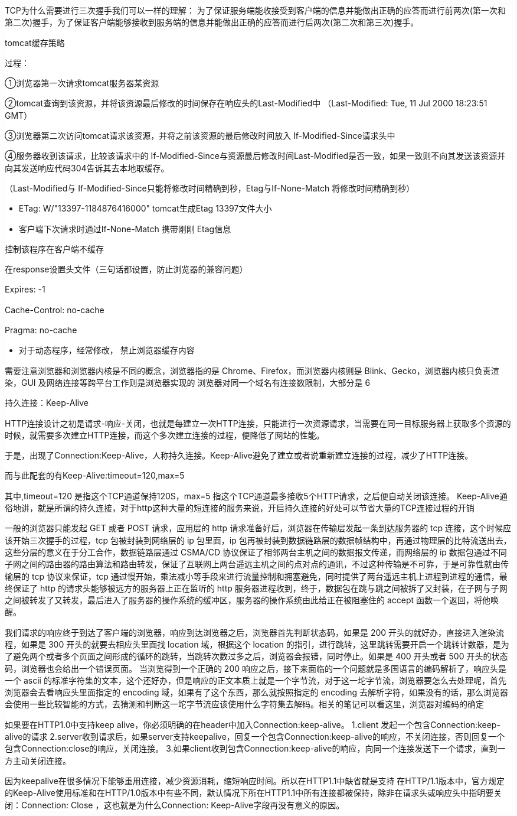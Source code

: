 TCP为什么需要进行三次握手我们可以一样的理解： 
为了保证服务端能收接受到客户端的信息并能做出正确的应答而进行前两次(第一次和第二次)握手，为了保证客户端能够接收到服务端的信息并能做出正确的应答而进行后两次(第二次和第三次)握手。

tomcat缓存策略

过程：

①浏览器第一次请求tomcat服务器某资源

②tomcat查询到该资源，并将该资源最后修改的时间保存在响应头的Last-Modified中 （Last-Modified: Tue, 11 Jul 2000 18:23:51 GMT）

③浏览器第二次访问tomcat请求该资源，并将之前该资源的最后修改时间放入 If-Modified-Since请求头中

④服务器收到该请求，比较该请求中的 If-Modified-Since与资源最后修改时间Last-Modified是否一致，如果一致则不向其发送该资源并向其发送响应代码304告诉其去本地取缓存。

（Last-Modified与 If-Modified-Since只能将修改时间精确到秒，Etag与If-None-Match 将修改时间精确到秒）

* ETag: W/"13397-1184876416000" tomcat生成Etag 13397文件大小

* 客户端下次请求时通过If-None-Match 携带刚刚 Etag信息

控制该程序在客户端不缓存

在response设置头文件（三句话都设置，防止浏览器的兼容问题）

Expires: -1

Cache-Control: no-cache  

Pragma: no-cache   

* 对于动态程序，经常修改， 禁止浏览器缓存内容

需要注意浏览器和浏览器内核是不同的概念，浏览器指的是 Chrome、Firefox，而浏览器内核则是 Blink、Gecko，浏览器内核只负责渲染，GUI 及网络连接等跨平台工作则是浏览器实现的
浏览器对同一个域名有连接数限制，大部分是 6

持久连接：Keep-Alive

HTTP连接设计之初是请求-响应-关闭，也就是每建立一次HTTP连接，只能进行一次资源请求，当需要在同一目标服务器上获取多个资源的时候，就需要多次建立HTTP连接，而这个多次建立连接的过程，便降低了网站的性能。

于是，出现了Connection:Keep-Alive，人称持久连接。Keep-Alive避免了建立或者说重新建立连接的过程，减少了HTTP连接。

而与此配套的有Keep-Alive:timeout=120,max=5

其中,timeout=120 是指这个TCP通道保持120S，max=5 指这个TCP通道最多接收5个HTTP请求，之后便自动关闭该连接。
Keep-Alive通俗地讲，就是所谓的持久连接，对于http这种大量的短连接的服务来说，开启持久连接的好处可以节省大量的TCP连接过程的开销

一般的浏览器只能发起 GET 或者 POST 请求，应用层的 http 请求准备好后，浏览器在传输层发起一条到达服务器的 tcp 连接，这个时候应该开始三次握手的过程，tcp 包被封装到网络层的 ip 包里面，ip 包再被封装到数据链路层的数据帧结构中，再通过物理层的比特流送出去，这些分层的意义在于分工合作，数据链路层通过 CSMA/CD 协议保证了相邻两台主机之间的数据报文传递，而网络层的 ip 数据包通过不同子网之间的路由器的路由算法和路由转发，保证了互联网上两台遥远主机之间的点对点的通讯，不过这种传输是不可靠，于是可靠性就由传输层的 tcp 协议来保证，tcp 通过慢开始，乘法减小等手段来进行流量控制和拥塞避免，同时提供了两台遥远主机上进程到进程的通信，最终保证了 http 的请求头能够被远方的服务器上正在监听的 http 服务器进程收到，终于，数据包在跳与跳之间被拆了又封装，在子网与子网之间被转发了又转发，最后进入了服务器的操作系统的缓冲区，服务器的操作系统由此给正在被阻塞住的 accept 函数一个返回，将他唤醒。

我们请求的响应终于到达了客户端的浏览器，响应到达浏览器之后，浏览器首先判断状态码，如果是 200 开头的就好办，直接进入渲染流程，如果是 300 开头的就要去相应头里面找 location 域，根据这个 location 的指引，进行跳转，这里跳转需要开启一个跳转计数器，是为了避免两个或者多个页面之间形成的循环的跳转，当跳转次数过多之后，浏览器会报错，同时停止。如果是 400 开头或者 500 开头的状态码，浏览器也会给出一个错误页面。
当浏览得到一个正确的 200 响应之后，接下来面临的一个问题就是多国语言的编码解析了，响应头是一个 ascii 的标准字符集的文本，这个还好办，但是响应的正文本质上就是一个字节流，对于这一坨字节流，浏览器要怎么去处理呢，首先浏览器会去看响应头里面指定的 encoding 域，如果有了这个东西，那么就按照指定的 encoding 去解析字符，如果没有的话，那么浏览器会使用一些比较智能的方式，去猜测和判断这一坨字节流应该使用什么字符集去解码。相关的笔记可以看这里，浏览器对编码的确定

如果要在HTTP1.0中支持keep alive，你必须明确的在header中加入Connection:keep-alive。
1.client 发起一个包含Connection:keep-alive的请求
2.server收到请求后，如果server支持keepalive，回复一个包含Connection:keep-alive的响应，不关闭连接，否则回复一个包含Connection:close的响应，关闭连接。
3.如果client收到包含Connection:keep-alive的响应，向同一个连接发送下一个请求，直到一方主动关闭连接。

因为keepalive在很多情况下能够重用连接，减少资源消耗，缩短响应时间。所以在HTTP1.1中缺省就是支持
在HTTP/1.1版本中，官方规定的Keep-Alive使用标准和在HTTP/1.0版本中有些不同，默认情况下所在HTTP1.1中所有连接都被保持，除非在请求头或响应头中指明要关闭：Connection: Close  ，这也就是为什么Connection: Keep-Alive字段再没有意义的原因。